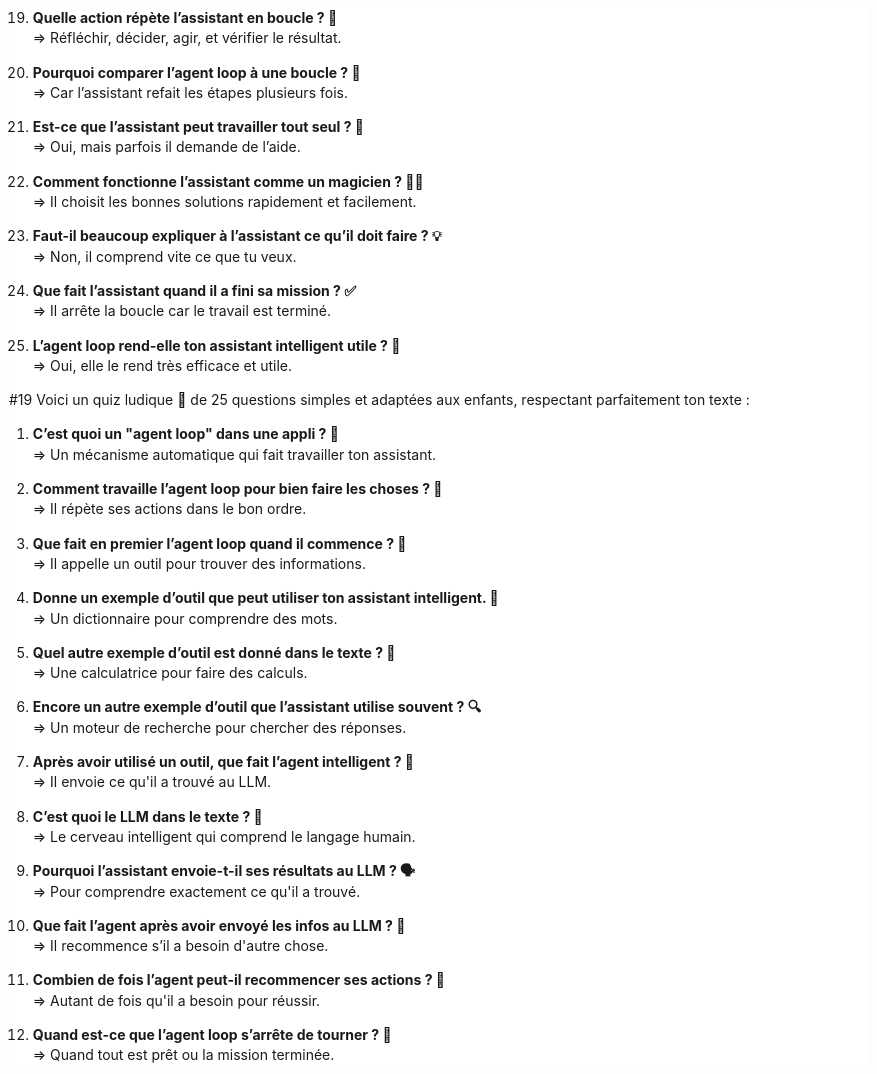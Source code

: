 19. **Quelle action répète l’assistant en boucle ? 🔄**  
    => Réfléchir, décider, agir, et vérifier le résultat.

20. **Pourquoi comparer l’agent loop à une boucle ? 🔁**  
    => Car l’assistant refait les étapes plusieurs fois.

21. **Est-ce que l’assistant peut travailler tout seul ? 🤖**  
    => Oui, mais parfois il demande de l’aide.

22. **Comment fonctionne l’assistant comme un magicien ? 🎩✨**  
    => Il choisit les bonnes solutions rapidement et facilement.

23. **Faut-il beaucoup expliquer à l’assistant ce qu’il doit faire ? 💡**  
    => Non, il comprend vite ce que tu veux.

24. **Que fait l’assistant quand il a fini sa mission ? ✅**  
    => Il arrête la boucle car le travail est terminé.

25. **L’agent loop rend-elle ton assistant intelligent utile ? 🚀**  
    => Oui, elle le rend très efficace et utile.



#19
Voici un quiz ludique 🎈 de 25 questions simples et adaptées aux enfants, respectant parfaitement ton texte :

1. **C’est quoi un "agent loop" dans une appli ? 🔄**  
   => Un mécanisme automatique qui fait travailler ton assistant.

2. **Comment travaille l’agent loop pour bien faire les choses ? 🎯**  
   => Il répète ses actions dans le bon ordre.

3. **Que fait en premier l’agent loop quand il commence ? 🚦**  
   => Il appelle un outil pour trouver des informations.

4. **Donne un exemple d’outil que peut utiliser ton assistant intelligent. 📗**  
   => Un dictionnaire pour comprendre des mots.

5. **Quel autre exemple d’outil est donné dans le texte ? 🔢**  
   => Une calculatrice pour faire des calculs.

6. **Encore un autre exemple d’outil que l’assistant utilise souvent ? 🔍**  
   => Un moteur de recherche pour chercher des réponses.

7. **Après avoir utilisé un outil, que fait l’agent intelligent ? 💬**  
   => Il envoie ce qu'il a trouvé au LLM.

8. **C’est quoi le LLM dans le texte ? 🧠**  
   => Le cerveau intelligent qui comprend le langage humain.

9. **Pourquoi l’assistant envoie-t-il ses résultats au LLM ? 🗣️**  
   => Pour comprendre exactement ce qu'il a trouvé.

10. **Que fait l’agent après avoir envoyé les infos au LLM ? 🔄**  
   => Il recommence s’il a besoin d'autre chose.

11. **Combien de fois l’agent peut-il recommencer ses actions ? 🔁**  
   => Autant de fois qu'il a besoin pour réussir.

12. **Quand est-ce que l’agent loop s’arrête de tourner ? 🛑**  
   => Quand tout est prêt ou la mission terminée.
